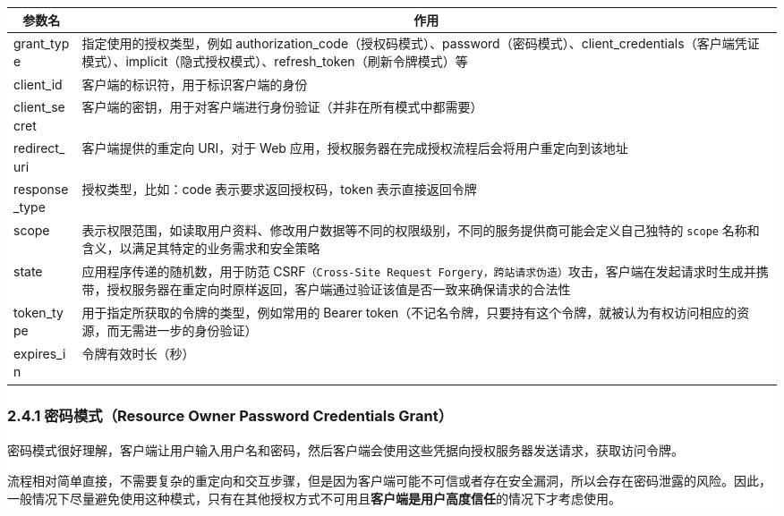 <table><thead><tr><th data-style="line-height: 1.5em; letter-spacing: 0em; text-align: left; background: none 0% 0% / auto no-repeat scroll padding-box border-box rgb(240, 240, 240); width: auto; height: auto; border-top-width: 1px; border-color: rgba(204, 204, 204, 0.4); border-radius: 0px; min-width: 85px;">参数名</th><th data-style="line-height: 1.5em; letter-spacing: 0em; text-align: left; background: none 0% 0% / auto no-repeat scroll padding-box border-box rgb(240, 240, 240); width: auto; height: auto; border-top-width: 1px; border-color: rgba(204, 204, 204, 0.4); border-radius: 0px; min-width: 85px;">作用</th></tr></thead><tbody><tr data-style="background: none 0% 0% / auto no-repeat scroll padding-box border-box rgb(255, 255, 255); width: auto; height: auto;"><td data-style="min-width: 85px; border-color: rgba(204, 204, 204, 0.4); border-radius: 0px;">grant_type</td><td data-style="min-width: 85px; border-color: rgba(204, 204, 204, 0.4); border-radius: 0px;">指定使用的授权类型，例如 authorization_code（授权码模式）、password（密码模式）、client_credentials（客户端凭证模式）、implicit（隐式授权模式）、refresh_token（刷新令牌模式）等</td></tr><tr data-style="background: none 0% 0% / auto no-repeat scroll padding-box border-box rgb(248, 248, 248); width: auto; height: auto;"><td data-style="min-width: 85px; border-color: rgba(204, 204, 204, 0.4); border-radius: 0px;">client_id</td><td data-style="min-width: 85px; border-color: rgba(204, 204, 204, 0.4); border-radius: 0px;">客户端的标识符，用于标识客户端的身份</td></tr><tr data-style="background: none 0% 0% / auto no-repeat scroll padding-box border-box rgb(255, 255, 255); width: auto; height: auto;"><td data-style="min-width: 85px; border-color: rgba(204, 204, 204, 0.4); border-radius: 0px;">client_secret</td><td data-style="min-width: 85px; border-color: rgba(204, 204, 204, 0.4); border-radius: 0px;">客户端的密钥，用于对客户端进行身份验证（并非在所有模式中都需要）</td></tr><tr data-style="background: none 0% 0% / auto no-repeat scroll padding-box border-box rgb(248, 248, 248); width: auto; height: auto;"><td data-style="min-width: 85px; border-color: rgba(204, 204, 204, 0.4); border-radius: 0px;">redirect_uri</td><td data-style="min-width: 85px; border-color: rgba(204, 204, 204, 0.4); border-radius: 0px;">客户端提供的重定向 URI，对于 Web 应用，授权服务器在完成授权流程后会将用户重定向到该地址</td></tr><tr data-style="background: none 0% 0% / auto no-repeat scroll padding-box border-box rgb(255, 255, 255); width: auto; height: auto;"><td data-style="min-width: 85px; border-color: rgba(204, 204, 204, 0.4); border-radius: 0px;">response_type</td><td data-style="min-width: 85px; border-color: rgba(204, 204, 204, 0.4); border-radius: 0px;">授权类型，比如：code 表示要求返回授权码，token 表示直接返回令牌</td></tr><tr data-style="background: none 0% 0% / auto no-repeat scroll padding-box border-box rgb(248, 248, 248); width: auto; height: auto;"><td data-style="min-width: 85px; border-color: rgba(204, 204, 204, 0.4); border-radius: 0px;">scope</td><td data-style="min-width: 85px; border-color: rgba(204, 204, 204, 0.4); border-radius: 0px;">表示权限范围，如读取用户资料、修改用户数据等不同的权限级别，不同的服务提供商可能会定义自己独特的 <code>scope</code> 名称和含义，以满足其特定的业务需求和安全策略</td></tr><tr data-style="background: none 0% 0% / auto no-repeat scroll padding-box border-box rgb(255, 255, 255); width: auto; height: auto;"><td data-style="min-width: 85px; border-color: rgba(204, 204, 204, 0.4); border-radius: 0px;">state</td><td data-style="min-width: 85px; border-color: rgba(204, 204, 204, 0.4); border-radius: 0px;">应用程序传递的随机数，用于防范 CSRF<code>（Cross-Site Request Forgery，跨站请求伪造）</code>攻击，客户端在发起请求时生成并携带，授权服务器在重定向时原样返回，客户端通过验证该值是否一致来确保请求的合法性</td></tr><tr data-style="background: none 0% 0% / auto no-repeat scroll padding-box border-box rgb(248, 248, 248); width: auto; height: auto;"><td data-style="min-width: 85px; border-color: rgba(204, 204, 204, 0.4); border-radius: 0px;">token_type</td><td data-style="min-width: 85px; border-color: rgba(204, 204, 204, 0.4); border-radius: 0px;">用于指定所获取的令牌的类型，例如常用的 Bearer token（不记名令牌，只要持有这个令牌，就被认为有权访问相应的资源，而无需进一步的身份验证）</td></tr><tr data-style="background: none 0% 0% / auto no-repeat scroll padding-box border-box rgb(255, 255, 255); width: auto; height: auto;"><td data-style="min-width: 85px; border-color: rgba(204, 204, 204, 0.4); border-radius: 0px;">expires_in</td><td data-style="min-width: 85px; border-color: rgba(204, 204, 204, 0.4); border-radius: 0px;">令牌有效时长（秒）</td></tr></tbody></table>

### 2.4.1 密码模式（Resource Owner Password Credentials Grant）

密码模式很好理解，客户端让用户输入用户名和密码，然后客户端会使用这些凭据向授权服务器发送请求，获取访问令牌。

流程相对简单直接，不需要复杂的重定向和交互步骤，但是因为客户端可能不可信或者存在安全漏洞，所以会存在密码泄露的风险。因此，一般情况下尽量避免使用这种模式，只有在其他授权方式不可用且**客户端是用户高度信任**的情况下才考虑使用。

